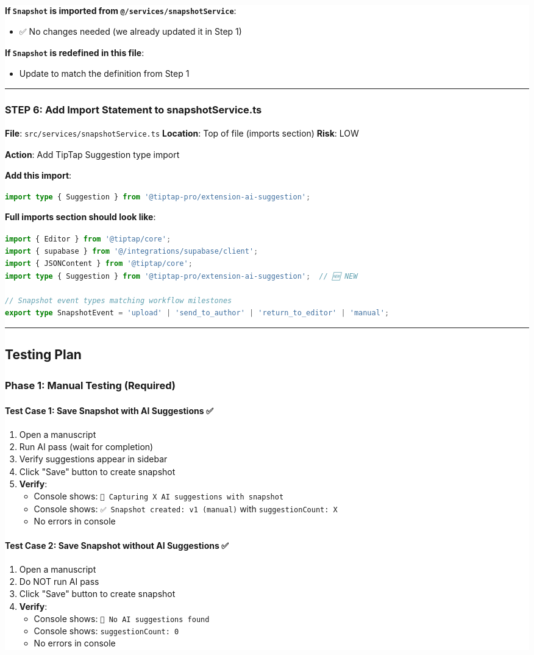 **If `Snapshot` is imported from `@/services/snapshotService`**:
- ✅ No changes needed (we already updated it in Step 1)

**If `Snapshot` is redefined in this file**:
- Update to match the definition from Step 1

---

### STEP 6: Add Import Statement to snapshotService.ts

**File**: `src/services/snapshotService.ts`
**Location**: Top of file (imports section)
**Risk**: LOW

**Action**: Add TipTap Suggestion type import

**Add this import**:
```typescript
import type { Suggestion } from '@tiptap-pro/extension-ai-suggestion';
```

**Full imports section should look like**:
```typescript
import { Editor } from '@tiptap/core';
import { supabase } from '@/integrations/supabase/client';
import { JSONContent } from '@tiptap/core';
import type { Suggestion } from '@tiptap-pro/extension-ai-suggestion';  // 🆕 NEW

// Snapshot event types matching workflow milestones
export type SnapshotEvent = 'upload' | 'send_to_author' | 'return_to_editor' | 'manual';
```

---

## Testing Plan

### Phase 1: Manual Testing (Required)

#### Test Case 1: Save Snapshot with AI Suggestions ✅
1. Open a manuscript
2. Run AI pass (wait for completion)
3. Verify suggestions appear in sidebar
4. Click "Save" button to create snapshot
5. **Verify**:
   - Console shows: `📸 Capturing X AI suggestions with snapshot`
   - Console shows: `✅ Snapshot created: v1 (manual)` with `suggestionCount: X`
   - No errors in console

#### Test Case 2: Save Snapshot without AI Suggestions ✅
1. Open a manuscript
2. Do NOT run AI pass
3. Click "Save" button to create snapshot
4. **Verify**:
   - Console shows: `📸 No AI suggestions found`
   - Console shows: `suggestionCount: 0`
   - No errors in console
